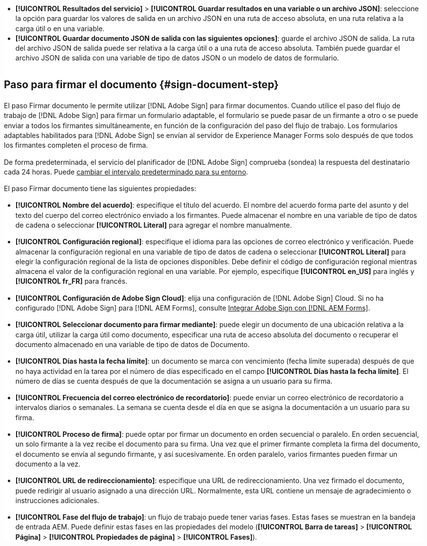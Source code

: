 * **[!UICONTROL Resultados del servicio]** > **[!UICONTROL Guardar resultados en una variable o un archivo JSON]**: seleccione la opción para guardar los valores de salida en un archivo JSON en una ruta de acceso absoluta, en una ruta relativa a la carga útil o en una variable.
* **[!UICONTROL Guardar documento JSON de salida con las siguientes opciones]**: guarde el archivo JSON de salida. La ruta del archivo JSON de salida puede ser relativa a la carga útil o a una ruta de acceso absoluta. También puede guardar el archivo JSON de salida con una variable de tipo de datos JSON o un modelo de datos de formulario.



## Paso para firmar el documento {#sign-document-step}

El paso Firmar documento le permite utilizar [!DNL Adobe Sign] para firmar documentos. Cuando utilice el paso del flujo de trabajo de [!DNL Adobe Sign] para firmar un formulario adaptable, el formulario se puede pasar de un firmante a otro o se puede enviar a todos los firmantes simultáneamente, en función de la configuración del paso del flujo de trabajo. Los formularios adaptables habilitados para [!DNL Adobe Sign] se envían al servidor de Experience Manager Forms solo después de que todos los firmantes completen el proceso de firma.

De forma predeterminada, el servicio del planificador de [!DNL Adobe Sign] comprueba (sondea) la respuesta del destinatario cada 24 horas. Puede [cambiar el intervalo predeterminado para su entorno](adobe-sign-integration-adaptive-forms.md#for-aem-workflows-only-configure-dnl-adobe-acrobat-sign-scheduler-to-sync-the-signing-status-configure-adobe-sign-scheduler-to-sync-the-signing-status).

El paso Firmar documento tiene las siguientes propiedades:

* **[!UICONTROL Nombre del acuerdo]**: especifique el título del acuerdo. El nombre del acuerdo forma parte del asunto y del texto del cuerpo del correo electrónico enviado a los firmantes. Puede almacenar el nombre en una variable de tipo de datos de cadena o seleccionar **[!UICONTROL Literal]** para agregar el nombre manualmente.

* **[!UICONTROL Configuración regional]**: especifique el idioma para las opciones de correo electrónico y verificación. Puede almacenar la configuración regional en una variable de tipo de datos de cadena o seleccionar **[!UICONTROL Literal]** para elegir la configuración regional de la lista de opciones disponibles. Debe definir el código de configuración regional mientras almacena el valor de la configuración regional en una variable. Por ejemplo, especifique **[!UICONTROL en_US]** para inglés y **[!UICONTROL fr_FR]** para francés.

* **[!UICONTROL Configuración de Adobe Sign Cloud]**: elija una configuración de [!DNL Adobe Sign] Cloud. Si no ha configurado [!DNL Adobe Sign] para [!DNL AEM Forms], consulte [Integrar Adobe Sign con [!DNL AEM Forms]](adobe-sign-integration-adaptive-forms.md).

* **[!UICONTROL Seleccionar documento para firmar mediante]**: puede elegir un documento de una ubicación relativa a la carga útil, utilizar la carga útil como documento, especificar una ruta de acceso absoluta del documento o recuperar el documento almacenado en una variable de tipo de datos de Documento.
* **[!UICONTROL Días hasta la fecha límite]**: un documento se marca con vencimiento (fecha límite superada) después de que no haya actividad en la tarea por el número de días especificado en el campo **[!UICONTROL Días hasta la fecha límite]**. El número de días se cuenta después de que la documentación se asigna a un usuario para su firma.
* **[!UICONTROL Frecuencia del correo electrónico de recordatorio]**: puede enviar un correo electrónico de recordatorio a intervalos diarios o semanales. La semana se cuenta desde el día en que se asigna la documentación a un usuario para su firma.
* **[!UICONTROL Proceso de firma]**: puede optar por firmar un documento en orden secuencial o paralelo. En orden secuencial, un solo firmante a la vez recibe el documento para su firma. Una vez que el primer firmante completa la firma del documento, el documento se envía al segundo firmante, y así sucesivamente. En orden paralelo, varios firmantes pueden firmar un documento a la vez.
* **[!UICONTROL URL de redireccionamiento]**: especifique una URL de redireccionamiento. Una vez firmado el documento, puede redirigir al usuario asignado a una dirección URL. Normalmente, esta URL contiene un mensaje de agradecimiento o instrucciones adicionales.
* **[!UICONTROL Fase del flujo de trabajo]**: un flujo de trabajo puede tener varias fases. Estas fases se muestran en la bandeja de entrada AEM. Puede definir estas fases en las propiedades del modelo (**[!UICONTROL Barra de tareas]** > **[!UICONTROL Página]** > **[!UICONTROL Propiedades de página]** > **[!UICONTROL Fases]**).